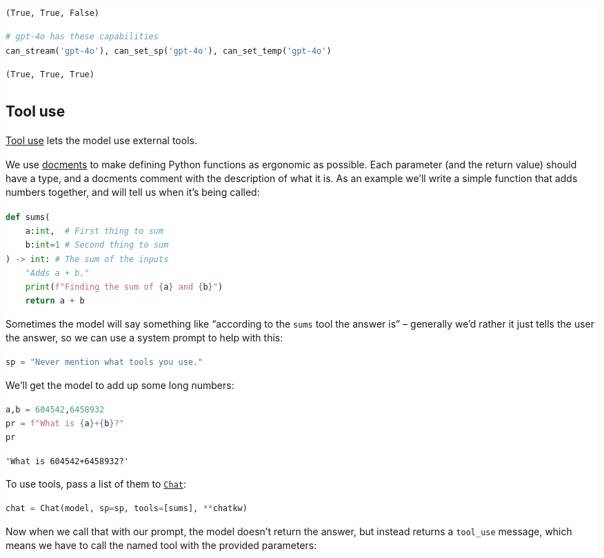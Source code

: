     (True, True, False)

``` python
# gpt-4o has these capabilities
can_stream('gpt-4o'), can_set_sp('gpt-4o'), can_set_temp('gpt-4o')
```

    (True, True, True)

## Tool use

[Tool use](https://docs.openai.com/claude/docs/tool-use) lets the model
use external tools.

We use [docments](https://fastcore.fast.ai/docments.html) to make
defining Python functions as ergonomic as possible. Each parameter (and
the return value) should have a type, and a docments comment with the
description of what it is. As an example we’ll write a simple function
that adds numbers together, and will tell us when it’s being called:

``` python
def sums(
    a:int,  # First thing to sum
    b:int=1 # Second thing to sum
) -> int: # The sum of the inputs
    "Adds a + b."
    print(f"Finding the sum of {a} and {b}")
    return a + b
```

Sometimes the model will say something like “according to the `sums`
tool the answer is” – generally we’d rather it just tells the user the
answer, so we can use a system prompt to help with this:

``` python
sp = "Never mention what tools you use."
```

We’ll get the model to add up some long numbers:

``` python
a,b = 604542,6458932
pr = f"What is {a}+{b}?"
pr
```

    'What is 604542+6458932?'

To use tools, pass a list of them to
[`Chat`](https://AnswerDotAI.github.io/cosette/core.html#chat):

``` python
chat = Chat(model, sp=sp, tools=[sums], **chatkw)
```

Now when we call that with our prompt, the model doesn’t return the
answer, but instead returns a `tool_use` message, which means we have to
call the named tool with the provided parameters:
